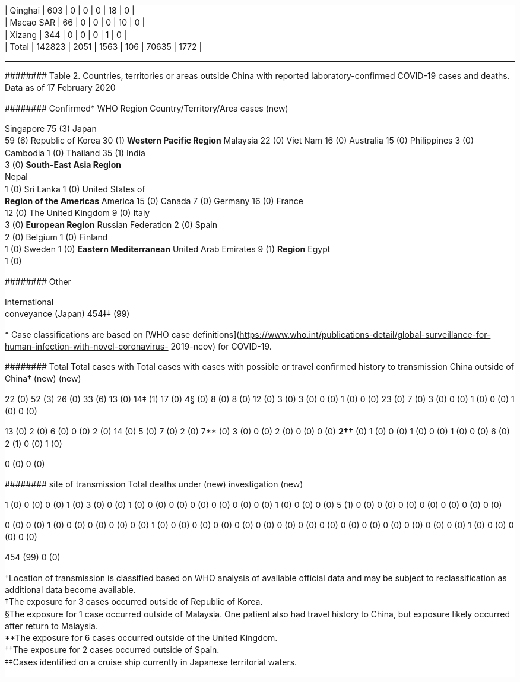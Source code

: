 | Qinghai | 603 | 0 | 0 | 0 | 18 | 0 |  
| Macao SAR | 66 | 0 | 0 | 0 | 10 | 0 |  
| Xizang | 344 | 0 | 0 | 0 | 1 | 0 |  
| Total | 142823 | 2051 | 1563 | 106 | 70635 | 1772 |  


---

######## Table 2. Countries, territories or areas outside China with reported laboratory-confirmed COVID-19 cases and deaths. Data as of 17 February 2020

######## Confirmed* WHO Region Country/Territory/Area cases (new)

Singapore 75 (3) Japan  
59 (6) Republic of Korea 30 (1) **Western Pacific Region** Malaysia 22 (0) Viet Nam 16 (0) Australia 15 (0) Philippines 3 (0) Cambodia 1 (0) Thailand 35 (1) India  
3 (0) **South-East Asia Region**  
Nepal  
1 (0) Sri Lanka 1 (0) United States of  
**Region of the Americas** America 15 (0) Canada 7 (0) Germany 16 (0) France  
12 (0) The United Kingdom 9 (0) Italy  
3 (0) **European Region** Russian Federation 2 (0) Spain  
2 (0) Belgium 1 (0) Finland  
1 (0) Sweden 1 (0) **Eastern Mediterranean** United Arab Emirates 9 (1) **Region** Egypt  
1 (0)

######## Other

International  
conveyance (Japan) 454‡‡ (99)

\* Case classifications are based on [WHO case definitions](https://www.who.int/publications-detail/global-surveillance-for-human-infection-with-novel-coronavirus- 2019-ncov) for COVID-19.

######## Total Total cases with Total cases with cases with possible or travel confirmed history to transmission China outside of China† (new) (new)

22 (0) 52 (3) 26 (0) 33 (6) 13 (0) 14‡ (1) 17 (0) 4§ (0) 8 (0) 8 (0) 12 (0) 3 (0) 3 (0) 0 (0) 1 (0) 0 (0) 23 (0) 7 (0) 3 (0) 0 (0) 1 (0) 0 (0) 1 (0) 0 (0)

13 (0) 2 (0) 6 (0) 0 (0) 2 (0) 14 (0) 5 (0) 7 (0) 2 (0) 7\*\* (0) 3 (0) 0 (0) 2 (0) 0 (0) 0 (0) **2††** (0) 1 (0) 0 (0) 1 (0) 0 (0) 1 (0) 0 (0) 6 (0) 2 (1) 0 (0) 1 (0)

0 (0) 0 (0)

######## site of transmission Total deaths under (new) investigation (new)

1 (0) 0 (0) 0 (0) 1 (0) 3 (0) 0 (0) 1 (0) 0 (0) 0 (0) 0 (0) 0 (0) 0 (0) 0 (0) 1 (0) 0 (0) 0 (0) 5 (1) 0 (0) 0 (0) 0 (0) 0 (0) 0 (0) 0 (0) 0 (0)

0 (0) 0 (0) 1 (0) 0 (0) 0 (0) 0 (0) 0 (0) 1 (0) 0 (0) 0 (0) 0 (0) 0 (0) 0 (0) 0 (0) 0 (0) 0 (0) 0 (0) 0 (0) 0 (0) 0 (0) 0 (0) 0 (0) 1 (0) 0 (0) 0 (0) 0 (0)

454 (99) 0 (0)

†Location of transmission is classified based on WHO analysis of available official data and may be subject to reclassification as additional data become available.  
‡The exposure for 3 cases occurred outside of Republic of Korea.  
§The exposure for 1 case occurred outside of Malaysia. One patient also had travel history to China, but exposure likely occurred after return to Malaysia.  
\*\*The exposure for 6 cases occurred outside of the United Kingdom.  
††The exposure for 2 cases occurred outside of Spain.  
‡‡Cases identified on a cruise ship currently in Japanese territorial waters.

---